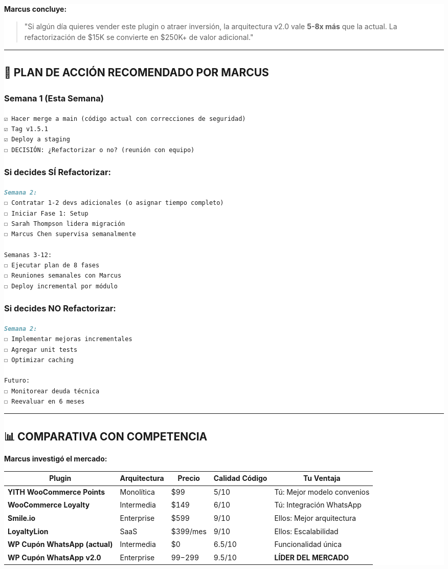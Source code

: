 **Marcus concluye:**

> "Si algún día quieres vender este plugin o atraer inversión, la arquitectura v2.0 vale **5-8x más** que la actual. La refactorización de $15K se convierte en $250K+ de valor adicional."

---

## 🚀 PLAN DE ACCIÓN RECOMENDADO POR MARCUS

### Semana 1 (Esta Semana)

```markdown
☑ Hacer merge a main (código actual con correcciones de seguridad)
☑ Tag v1.5.1
☑ Deploy a staging
☐ DECISIÓN: ¿Refactorizar o no? (reunión con equipo)
```

### Si decides SÍ Refactorizar:

```markdown
Semana 2:
☐ Contratar 1-2 devs adicionales (o asignar tiempo completo)
☐ Iniciar Fase 1: Setup
☐ Sarah Thompson lidera migración
☐ Marcus Chen supervisa semanalmente

Semanas 3-12:
☐ Ejecutar plan de 8 fases
☐ Reuniones semanales con Marcus
☐ Deploy incremental por módulo
```

### Si decides NO Refactorizar:

```markdown
Semana 2:
☐ Implementar mejoras incrementales
☐ Agregar unit tests
☐ Optimizar caching

Futuro:
☐ Monitorear deuda técnica
☐ Reevaluar en 6 meses
```

---

## 📊 COMPARATIVA CON COMPETENCIA

**Marcus investigó el mercado:**

| Plugin | Arquitectura | Precio | Calidad Código | Tu Ventaja |
|--------|--------------|--------|----------------|------------|
| **YITH WooCommerce Points** | Monolítica | $99 | 5/10 | Tú: Mejor modelo convenios |
| **WooCommerce Loyalty** | Intermedia | $149 | 6/10 | Tú: Integración WhatsApp |
| **Smile.io** | Enterprise | $599 | 9/10 | Ellos: Mejor arquitectura |
| **LoyaltyLion** | SaaS | $399/mes | 9/10 | Ellos: Escalabilidad |
| **WP Cupón WhatsApp (actual)** | Intermedia | $0 | 6.5/10 | Funcionalidad única |
| **WP Cupón WhatsApp v2.0** | Enterprise | $99-$299 | 9.5/10 | **LÍDER DEL MERCADO** |
